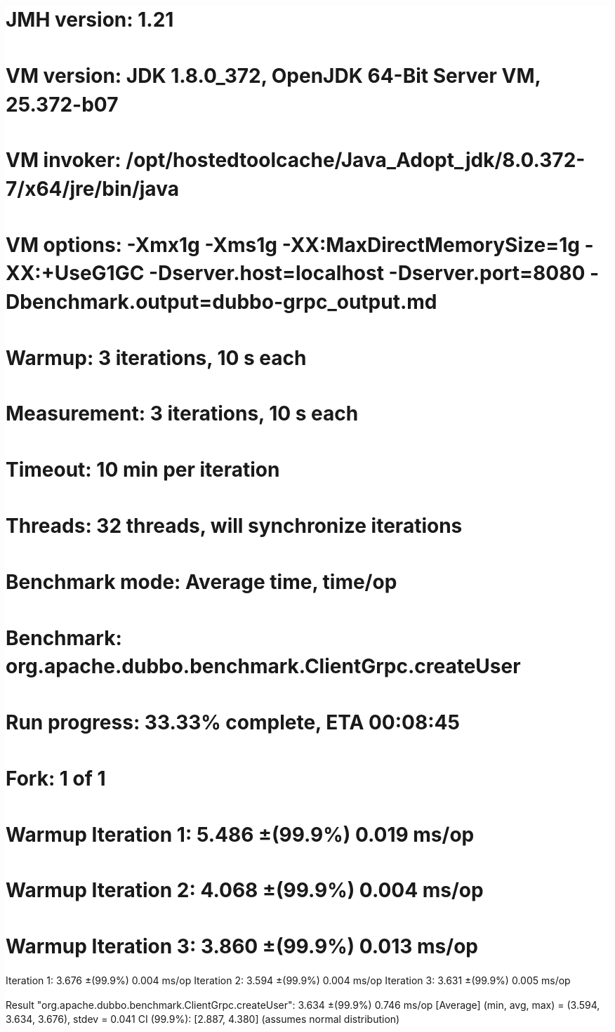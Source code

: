 
# JMH version: 1.21
# VM version: JDK 1.8.0_372, OpenJDK 64-Bit Server VM, 25.372-b07
# VM invoker: /opt/hostedtoolcache/Java_Adopt_jdk/8.0.372-7/x64/jre/bin/java
# VM options: -Xmx1g -Xms1g -XX:MaxDirectMemorySize=1g -XX:+UseG1GC -Dserver.host=localhost -Dserver.port=8080 -Dbenchmark.output=dubbo-grpc_output.md
# Warmup: 3 iterations, 10 s each
# Measurement: 3 iterations, 10 s each
# Timeout: 10 min per iteration
# Threads: 32 threads, will synchronize iterations
# Benchmark mode: Average time, time/op
# Benchmark: org.apache.dubbo.benchmark.ClientGrpc.createUser

# Run progress: 33.33% complete, ETA 00:08:45
# Fork: 1 of 1
# Warmup Iteration   1: 5.486 ±(99.9%) 0.019 ms/op
# Warmup Iteration   2: 4.068 ±(99.9%) 0.004 ms/op
# Warmup Iteration   3: 3.860 ±(99.9%) 0.013 ms/op
Iteration   1: 3.676 ±(99.9%) 0.004 ms/op
Iteration   2: 3.594 ±(99.9%) 0.004 ms/op
Iteration   3: 3.631 ±(99.9%) 0.005 ms/op


Result "org.apache.dubbo.benchmark.ClientGrpc.createUser":
  3.634 ±(99.9%) 0.746 ms/op [Average]
  (min, avg, max) = (3.594, 3.634, 3.676), stdev = 0.041
  CI (99.9%): [2.887, 4.380] (assumes normal distribution)
